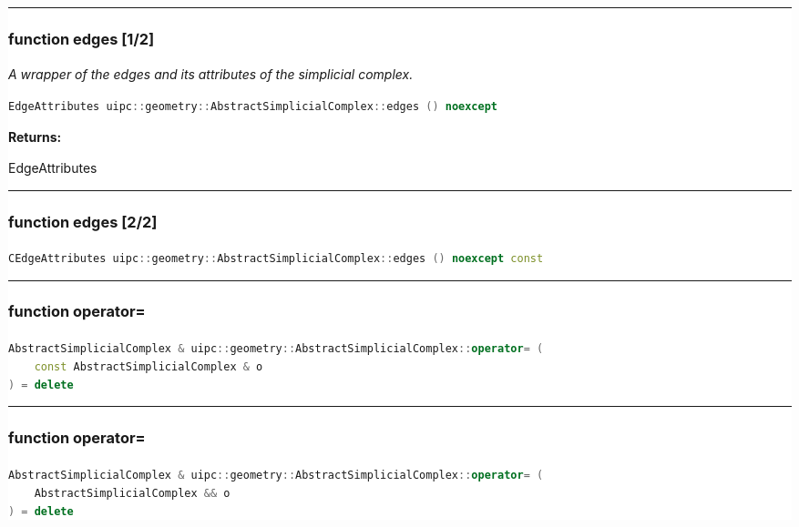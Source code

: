 <hr>



### function edges [1/2]

_A wrapper of the edges and its attributes of the simplicial complex._ 
```C++
EdgeAttributes uipc::geometry::AbstractSimplicialComplex::edges () noexcept
```





**Returns:**

EdgeAttributes 





        

<hr>



### function edges [2/2]

```C++
CEdgeAttributes uipc::geometry::AbstractSimplicialComplex::edges () noexcept const
```




<hr>



### function operator= 

```C++
AbstractSimplicialComplex & uipc::geometry::AbstractSimplicialComplex::operator= (
    const AbstractSimplicialComplex & o
) = delete
```




<hr>



### function operator= 

```C++
AbstractSimplicialComplex & uipc::geometry::AbstractSimplicialComplex::operator= (
    AbstractSimplicialComplex && o
) = delete
```



